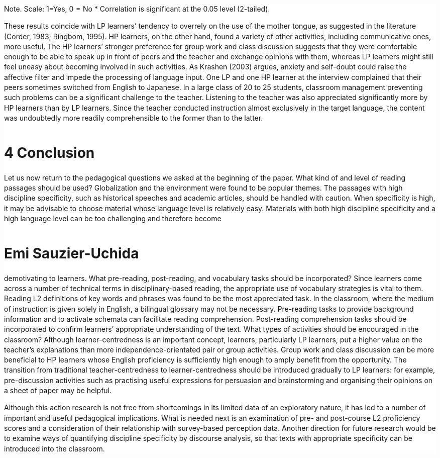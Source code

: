 Note. Scale: 1=Yes, $\scriptstyle 0 = \mathrm { N o }$ \* Correlation is significant at the 0.05 level (2-tailed).

These results coincide with LP learners’ tendency to overrely on the use of the mother tongue, as suggested in the literature (Corder, 1983; Ringbom, 1995). HP learners, on the other hand, found a variety of other activities, including communicative ones, more useful. The HP learners’ stronger preference for group work and class discussion suggests that they were comfortable enough to be able to speak up in front of peers and the teacher and exchange opinions with them, whereas LP learners might still feel uneasy about becoming involved in such activities. As Krashen (2003) argues, anxiety and self-doubt could raise the affective filter and impede the processing of language input. One LP and one HP learner at the interview complained that their peers sometimes switched from English to Japanese. In a large class of 20 to 25 students, classroom management preventing such problems can be a significant challenge to the teacher. Listening to the teacher was also appreciated significantly more by HP learners than by LP learners. Since the teacher conducted instruction almost exclusively in the target language, the content was undoubtedly more readily comprehensible to the former than to the latter.

# 4 Conclusion

Let us now return to the pedagogical questions we asked at the beginning of the paper. What kind of and level of reading passages should be used? Globalization and the environment were found to be popular themes. The passages with high discipline specificity, such as historical speeches and academic articles, should be handled with caution. When specificity is high, it may be advisable to choose material whose language level is relatively easy. Materials with both high discipline specificity and a high language level can be too challenging and therefore become

# Emi Sauzier-Uchida

demotivating to learners. What pre-reading, post-reading, and vocabulary tasks should be incorporated? Since learners come across a number of technical terms in disciplinary-based reading, the appropriate use of vocabulary strategies is vital to them. Reading L2 definitions of key words and phrases was found to be the most appreciated task. In the classroom, where the medium of instruction is given solely in English, a bilingual glossary may not be necessary. Pre-reading tasks to provide background information and to activate schemata can facilitate reading comprehension. Post-reading comprehension tasks should be incorporated to confirm learners’ appropriate understanding of the text. What types of activities should be encouraged in the classroom? Although learner-centredness is an important concept, learners, particularly LP learners, put a higher value on the teacher’s explanations than more independence-orientated pair or group activities. Group work and class discussion can be more beneficial to HP learners whose English proficiency is sufficiently high enough to amply benefit from the opportunity. The transition from traditional teacher-centredness to learner-centredness should be introduced gradually to LP learners: for example, pre-discussion activities such as practising useful expressions for persuasion and brainstorming and organising their opinions on a sheet of paper may be helpful.

Although this action research is not free from shortcomings in its limited data of an exploratory nature, it has led to a number of important and useful pedagogical implications. What is needed next is an examination of pre- and post-course L2 proficiency scores and a consideration of their relationship with survey-based perception data. Another direction for future research would be to examine ways of quantifying discipline specificity by discourse analysis, so that texts with appropriate specificity can be introduced into the classroom.

